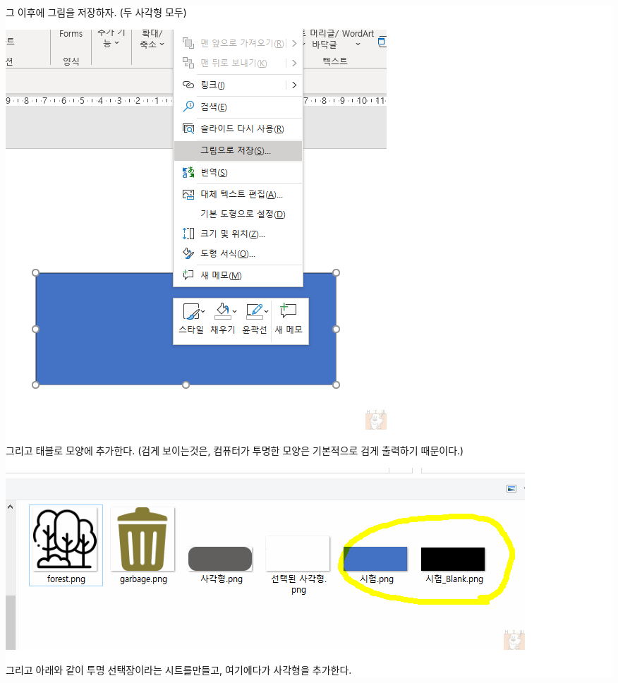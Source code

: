 그 이후에 그림을 저장하자. (두 사각형 모두)

![png](/assets/images/Tab_Article/4_45.png)

그리고 태블로 모양에 추가한다. (검게 보이는것은, 컴퓨터가 투명한 모양은 기본적으로 검게 출력하기 때문이다.)

![png](/assets/images/Tab_Article/4_46.png)

그리고 아래와 같이 투명 선택장이라는 시트를만들고, 여기에다가 사각형을 추가한다. 
